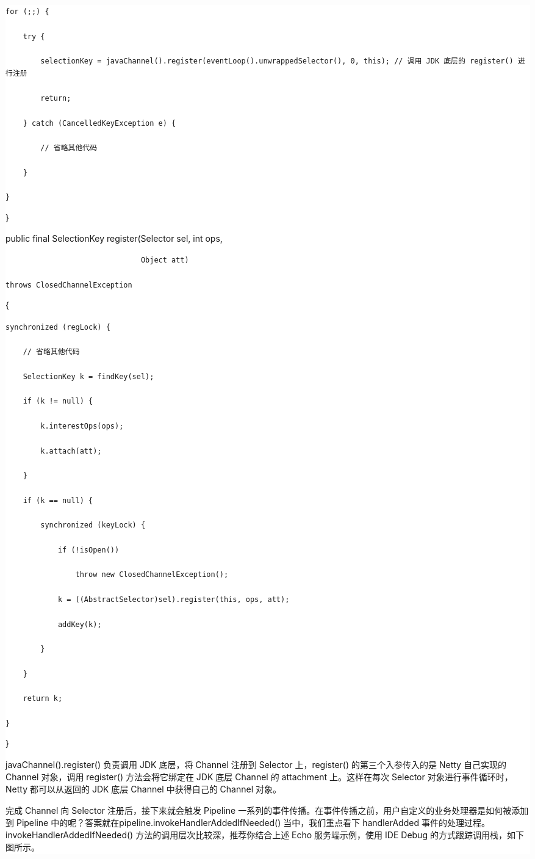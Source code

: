     for (;;) {

        try {

            selectionKey = javaChannel().register(eventLoop().unwrappedSelector(), 0, this); // 调用 JDK 底层的 register() 进行注册

            return;

        } catch (CancelledKeyException e) {

            // 省略其他代码

        }

    }

}

public final SelectionKey register(Selector sel, int ops,

                                   Object att)

    throws ClosedChannelException

{

    synchronized (regLock) {

        // 省略其他代码

        SelectionKey k = findKey(sel);

        if (k != null) {

            k.interestOps(ops);

            k.attach(att);

        }

        if (k == null) {

            synchronized (keyLock) {

                if (!isOpen())

                    throw new ClosedChannelException();

                k = ((AbstractSelector)sel).register(this, ops, att);

                addKey(k);

            }

        }

        return k;

    }

}
</code></pre>
<p>javaChannel().register() 负责调用 JDK 底层，将 Channel 注册到 Selector 上，register() 的第三个入参传入的是 Netty 自己实现的 Channel 对象，调用 register() 方法会将它绑定在 JDK 底层 Channel 的 attachment 上。这样在每次 Selector 对象进行事件循环时，Netty 都可以从返回的 JDK 底层 Channel 中获得自己的 Channel 对象。</p>
<p>完成 Channel 向 Selector 注册后，接下来就会触发 Pipeline 一系列的事件传播。在事件传播之前，用户自定义的业务处理器是如何被添加到 Pipeline 中的呢？答案就在pipeline.invokeHandlerAddedIfNeeded() 当中，我们重点看下 handlerAdded 事件的处理过程。invokeHandlerAddedIfNeeded() 方法的调用层次比较深，推荐你结合上述 Echo 服务端示例，使用 IDE Debug 的方式跟踪调用栈，如下图所示。</p>